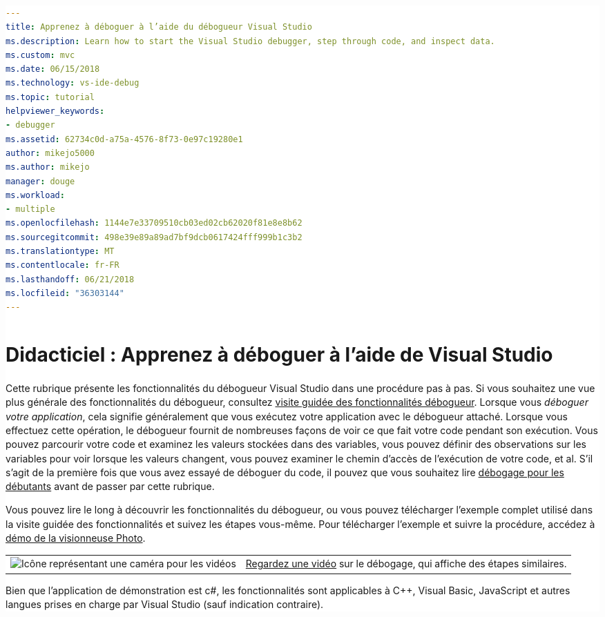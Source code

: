 ```yaml
---
title: Apprenez à déboguer à l’aide du débogueur Visual Studio
ms.description: Learn how to start the Visual Studio debugger, step through code, and inspect data.
ms.custom: mvc
ms.date: 06/15/2018
ms.technology: vs-ide-debug
ms.topic: tutorial
helpviewer_keywords:
- debugger
ms.assetid: 62734c0d-a75a-4576-8f73-0e97c19280e1
author: mikejo5000
ms.author: mikejo
manager: douge
ms.workload:
- multiple
ms.openlocfilehash: 1144e7e33709510cb03ed02cb62020f81e8e8b62
ms.sourcegitcommit: 498e39e89a89ad7bf9dcb0617424fff999b1c3b2
ms.translationtype: MT
ms.contentlocale: fr-FR
ms.lasthandoff: 06/21/2018
ms.locfileid: "36303144"
---
```

# <a name="tutorial-learn-to-debug-using-visual-studio"></a>Didacticiel : Apprenez à déboguer à l’aide de Visual Studio

Cette rubrique présente les fonctionnalités du débogueur Visual Studio dans une procédure pas à pas. Si vous souhaitez une vue plus générale des fonctionnalités du débogueur, consultez [visite guidée des fonctionnalités débogueur](../debugger/debugger-feature-tour.md). Lorsque vous *déboguer votre application*, cela signifie généralement que vous exécutez votre application avec le débogueur attaché. Lorsque vous effectuez cette opération, le débogueur fournit de nombreuses façons de voir ce que fait votre code pendant son exécution. Vous pouvez parcourir votre code et examinez les valeurs stockées dans des variables, vous pouvez définir des observations sur les variables pour voir lorsque les valeurs changent, vous pouvez examiner le chemin d’accès de l’exécution de votre code, et al. S’il s’agit de la première fois que vous avez essayé de déboguer du code, il pouvez que vous souhaitez lire [débogage pour les débutants](../debugger/debugging-absolute-beginners.md) avant de passer par cette rubrique.

Vous pouvez lire le long à découvrir les fonctionnalités du débogueur, ou vous pouvez télécharger l’exemple complet utilisé dans la visite guidée des fonctionnalités et suivez les étapes vous-même. Pour télécharger l’exemple et suivre la procédure, accédez à [démo de la visionneuse Photo](https://code.msdn.microsoft.com/windowsdesktop/WPF-Photo-Viewer-Demo-be75662a).

|         |         |
|---------|---------|
|  ![Icône représentant une caméra pour les vidéos](../install/media/video-icon.png "Regarder une vidéo")  |    [Regardez une vidéo](https://mva.microsoft.com/en-US/training-courses-embed/getting-started-with-visual-studio-2017-17798/Debugger-Feature-tour-of-Visual-studio-2017-sqwiwLD6D_1111787171) sur le débogage, qui affiche des étapes similaires. |

Bien que l’application de démonstration est c#, les fonctionnalités sont applicables à C++, Visual Basic, JavaScript et autres langues prises en charge par Visual Studio (sauf indication contraire).
